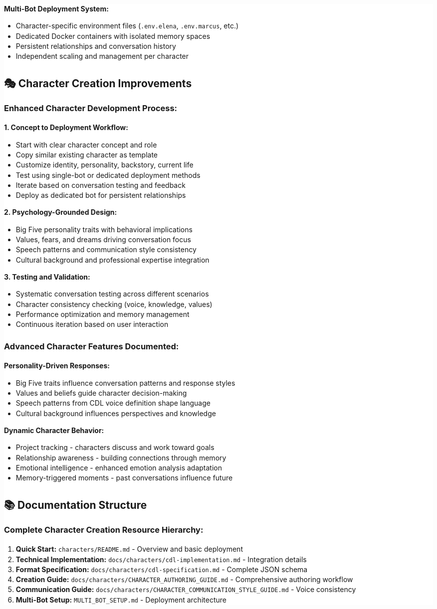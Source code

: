 **Multi-Bot Deployment System:**
- Character-specific environment files (`.env.elena`, `.env.marcus`, etc.)
- Dedicated Docker containers with isolated memory spaces
- Persistent relationships and conversation history
- Independent scaling and management per character

## 🎭 Character Creation Improvements

### **Enhanced Character Development Process:**

**1. Concept to Deployment Workflow:**
- Start with clear character concept and role
- Copy similar existing character as template
- Customize identity, personality, backstory, current life
- Test using single-bot or dedicated deployment methods
- Iterate based on conversation testing and feedback
- Deploy as dedicated bot for persistent relationships

**2. Psychology-Grounded Design:**
- Big Five personality traits with behavioral implications
- Values, fears, and dreams driving conversation focus
- Speech patterns and communication style consistency
- Cultural background and professional expertise integration

**3. Testing and Validation:**
- Systematic conversation testing across different scenarios
- Character consistency checking (voice, knowledge, values)
- Performance optimization and memory management
- Continuous iteration based on user interaction

### **Advanced Character Features Documented:**

**Personality-Driven Responses:**
- Big Five traits influence conversation patterns and response styles
- Values and beliefs guide character decision-making
- Speech patterns from CDL voice definition shape language
- Cultural background influences perspectives and knowledge

**Dynamic Character Behavior:**
- Project tracking - characters discuss and work toward goals
- Relationship awareness - building connections through memory
- Emotional intelligence - enhanced emotion analysis adaptation
- Memory-triggered moments - past conversations influence future

## 📚 Documentation Structure

### **Complete Character Creation Resource Hierarchy:**

1. **Quick Start:** `characters/README.md` - Overview and basic deployment
2. **Technical Implementation:** `docs/characters/cdl-implementation.md` - Integration details  
3. **Format Specification:** `docs/characters/cdl-specification.md` - Complete JSON schema
4. **Creation Guide:** `docs/characters/CHARACTER_AUTHORING_GUIDE.md` - Comprehensive authoring workflow
5. **Communication Guide:** `docs/characters/CHARACTER_COMMUNICATION_STYLE_GUIDE.md` - Voice consistency
6. **Multi-Bot Setup:** `MULTI_BOT_SETUP.md` - Deployment architecture
